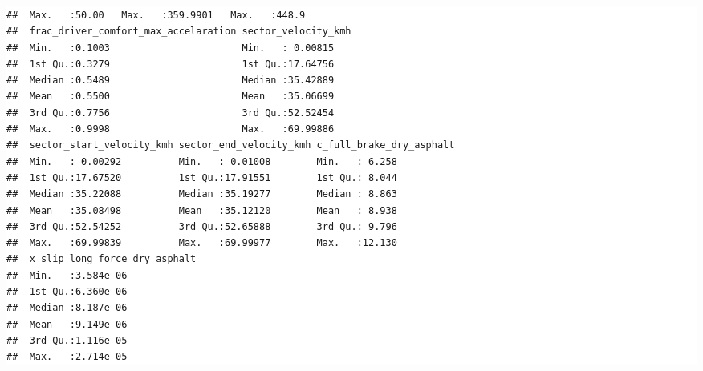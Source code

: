     ##  Max.   :50.00   Max.   :359.9901   Max.   :448.9  
    ##  frac_driver_comfort_max_accelaration sector_velocity_kmh
    ##  Min.   :0.1003                       Min.   : 0.00815   
    ##  1st Qu.:0.3279                       1st Qu.:17.64756   
    ##  Median :0.5489                       Median :35.42889   
    ##  Mean   :0.5500                       Mean   :35.06699   
    ##  3rd Qu.:0.7756                       3rd Qu.:52.52454   
    ##  Max.   :0.9998                       Max.   :69.99886   
    ##  sector_start_velocity_kmh sector_end_velocity_kmh c_full_brake_dry_asphalt
    ##  Min.   : 0.00292          Min.   : 0.01008        Min.   : 6.258          
    ##  1st Qu.:17.67520          1st Qu.:17.91551        1st Qu.: 8.044          
    ##  Median :35.22088          Median :35.19277        Median : 8.863          
    ##  Mean   :35.08498          Mean   :35.12120        Mean   : 8.938          
    ##  3rd Qu.:52.54252          3rd Qu.:52.65888        3rd Qu.: 9.796          
    ##  Max.   :69.99839          Max.   :69.99977        Max.   :12.130          
    ##  x_slip_long_force_dry_asphalt
    ##  Min.   :3.584e-06            
    ##  1st Qu.:6.360e-06            
    ##  Median :8.187e-06            
    ##  Mean   :9.149e-06            
    ##  3rd Qu.:1.116e-05            
    ##  Max.   :2.714e-05
